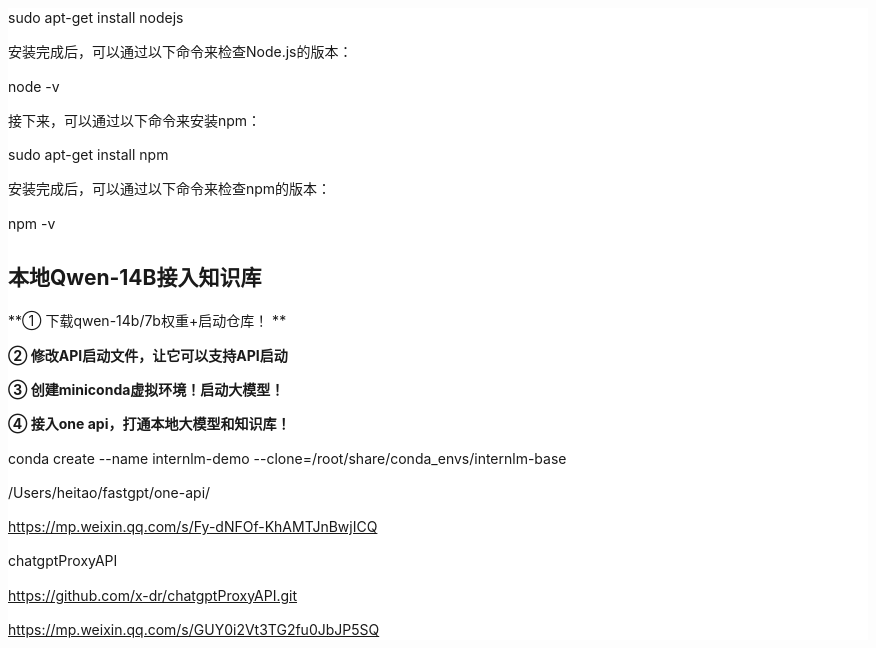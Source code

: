 sudo apt-get install nodejs

安装完成后，可以通过以下命令来检查Node.js的版本：

node -v

接下来，可以通过以下命令来安装npm：

sudo apt-get install npm

安装完成后，可以通过以下命令来检查npm的版本：

npm -v



## 本地Qwen-14B接入知识库

**① 下载qwen-14b/7b权重+启动仓库！
**

**② 修改API启动文件，让它可以支持API启动**

**③ 创建miniconda虚拟环境！启动大模型！**

**④ 接入one api，打通本地大模型和知识库！**





conda create --name internlm-demo --clone=/root/share/conda_envs/internlm-base



/Users/heitao/fastgpt/one-api/ 



https://mp.weixin.qq.com/s/Fy-dNFOf-KhAMTJnBwjICQ





chatgptProxyAPI

https://github.com/x-dr/chatgptProxyAPI.git





https://mp.weixin.qq.com/s/GUY0i2Vt3TG2fu0JbJP5SQ